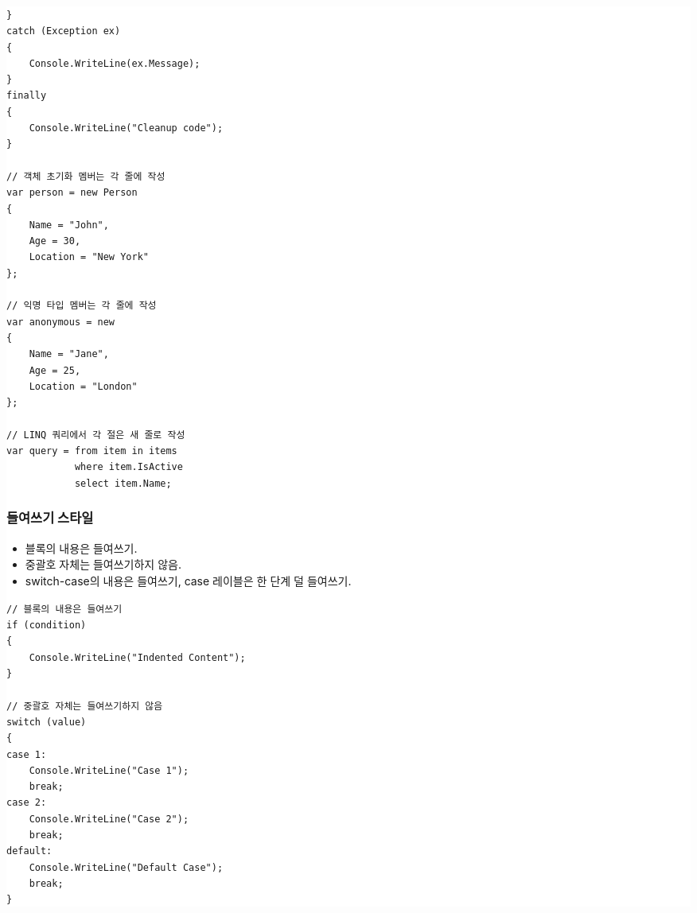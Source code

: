 ~~~
}
catch (Exception ex)
{
    Console.WriteLine(ex.Message);
}
finally
{
    Console.WriteLine("Cleanup code");
}

// 객체 초기화 멤버는 각 줄에 작성
var person = new Person
{
    Name = "John",
    Age = 30,
    Location = "New York"
};

// 익명 타입 멤버는 각 줄에 작성
var anonymous = new
{
    Name = "Jane",
    Age = 25,
    Location = "London"
};

// LINQ 쿼리에서 각 절은 새 줄로 작성
var query = from item in items
            where item.IsActive
            select item.Name;
~~~

### 들여쓰기 스타일
- 블록의 내용은 들여쓰기.
- 중괄호 자체는 들여쓰기하지 않음.
- switch-case의 내용은 들여쓰기, case 레이블은 한 단계 덜 들여쓰기.
~~~
// 블록의 내용은 들여쓰기
if (condition)
{
    Console.WriteLine("Indented Content");
}

// 중괄호 자체는 들여쓰기하지 않음
switch (value)
{
case 1:
    Console.WriteLine("Case 1");
    break;
case 2:
    Console.WriteLine("Case 2");
    break;
default:
    Console.WriteLine("Default Case");
    break;
}
~~~

